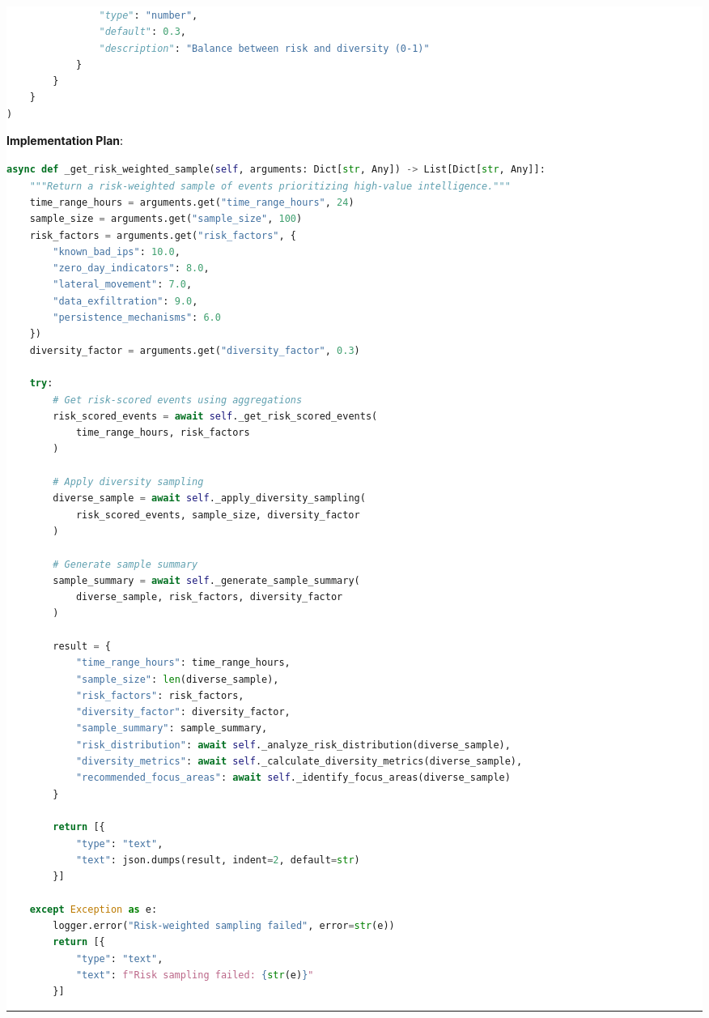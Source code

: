```python
                "type": "number",
                "default": 0.3,
                "description": "Balance between risk and diversity (0-1)"
            }
        }
    }
)
```

**Implementation Plan**:
```python
async def _get_risk_weighted_sample(self, arguments: Dict[str, Any]) -> List[Dict[str, Any]]:
    """Return a risk-weighted sample of events prioritizing high-value intelligence."""
    time_range_hours = arguments.get("time_range_hours", 24)
    sample_size = arguments.get("sample_size", 100)
    risk_factors = arguments.get("risk_factors", {
        "known_bad_ips": 10.0,
        "zero_day_indicators": 8.0,
        "lateral_movement": 7.0,
        "data_exfiltration": 9.0,
        "persistence_mechanisms": 6.0
    })
    diversity_factor = arguments.get("diversity_factor", 0.3)

    try:
        # Get risk-scored events using aggregations
        risk_scored_events = await self._get_risk_scored_events(
            time_range_hours, risk_factors
        )

        # Apply diversity sampling
        diverse_sample = await self._apply_diversity_sampling(
            risk_scored_events, sample_size, diversity_factor
        )

        # Generate sample summary
        sample_summary = await self._generate_sample_summary(
            diverse_sample, risk_factors, diversity_factor
        )

        result = {
            "time_range_hours": time_range_hours,
            "sample_size": len(diverse_sample),
            "risk_factors": risk_factors,
            "diversity_factor": diversity_factor,
            "sample_summary": sample_summary,
            "risk_distribution": await self._analyze_risk_distribution(diverse_sample),
            "diversity_metrics": await self._calculate_diversity_metrics(diverse_sample),
            "recommended_focus_areas": await self._identify_focus_areas(diverse_sample)
        }

        return [{
            "type": "text",
            "text": json.dumps(result, indent=2, default=str)
        }]

    except Exception as e:
        logger.error("Risk-weighted sampling failed", error=str(e))
        return [{
            "type": "text",
            "text": f"Risk sampling failed: {str(e)}"
        }]
```

---